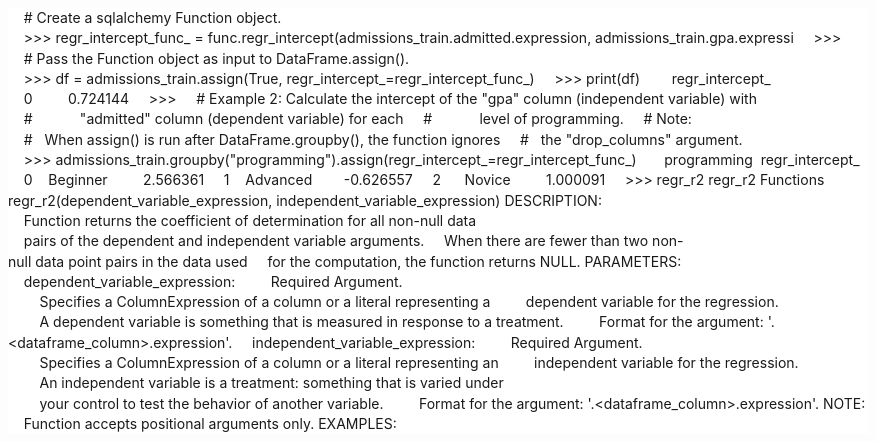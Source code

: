     # Create a sqlalchemy Function object.
    >>> regr_intercept_func_ = func.regr_intercept(admissions_train.admitted.expression, admissions_train.gpa.expressi
    >>>
    # Pass the Function object as input to DataFrame.assign().
    >>> df = admissions_train.assign(True, regr_intercept_=regr_intercept_func_)
    >>> print(df)
       regr_intercept_
    0         0.724144
    >>>
    # Example 2: Calculate the intercept of the "gpa" column (independent variable) with
    #            "admitted" column (dependent variable) for each
    #            level of programming.
    # Note:
    #   When assign() is run after DataFrame.groupby(), the function ignores
    #   the "drop_columns" argument.
    >>> admissions_train.groupby("programming").assign(regr_intercept_=regr_intercept_func_)
      programming  regr_intercept_
    0    Beginner         2.566361
    1    Advanced        -0.626557
    2      Novice         1.000091
    >>>
regr_r2
regr_r2
Functions
regr_r2(dependent_variable_expression, independent_variable_expression)
DESCRIPTION:
    Function returns the coefficient of determination for all non-null data
    pairs of the dependent and independent variable arguments.
    When there are fewer than two non-null data point pairs in the data used
    for the computation, the function returns NULL.
PARAMETERS:
    dependent_variable_expression:
        Required Argument.
        Specifies a ColumnExpression of a column or a literal representing a
        dependent variable for the regression.
        A dependent variable is something that is measured in response to a treatment.
        Format for the argument: '<dataframe>.<dataframe_column>.expression'.
    independent_variable_expression:
        Required Argument.
        Specifies a ColumnExpression of a column or a literal representing an
        independent variable for the regression.
        An independent variable is a treatment: something that is varied under 
        your control to test the behavior of another variable.
        Format for the argument: '<dataframe>.<dataframe_column>.expression'.
NOTE:
    Function accepts positional arguments only.
EXAMPLES: